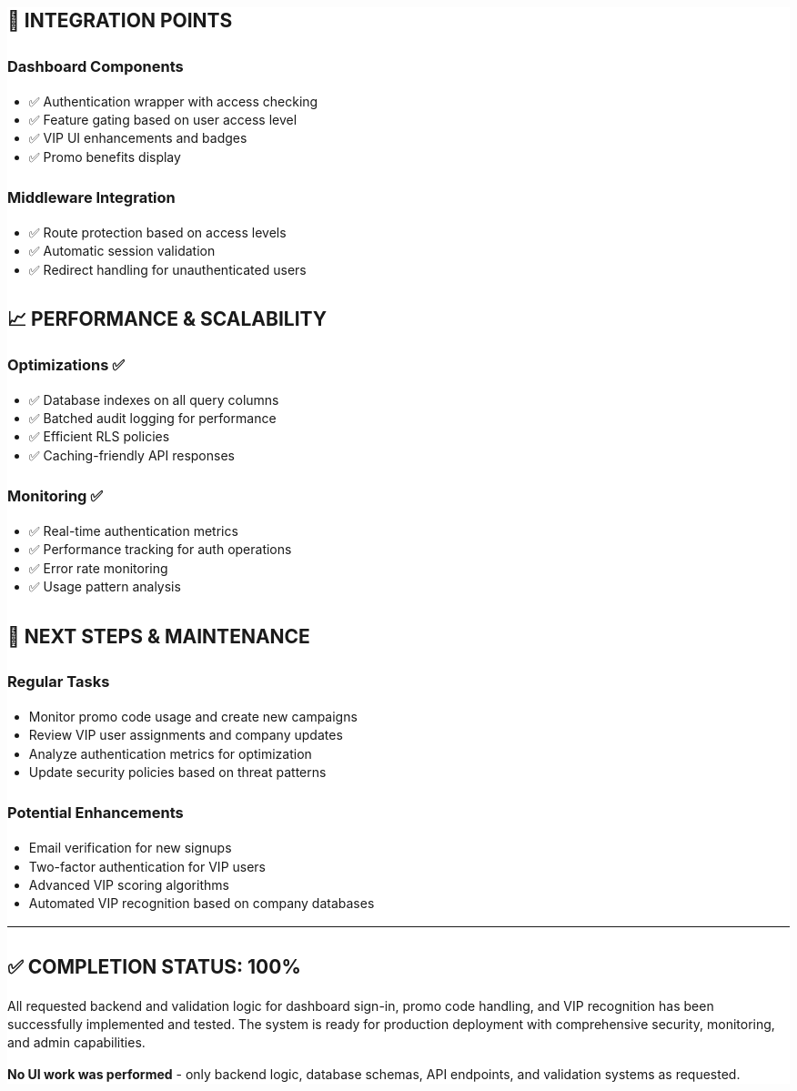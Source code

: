 ## 🎯 **INTEGRATION POINTS**

### Dashboard Components
- ✅ Authentication wrapper with access checking
- ✅ Feature gating based on user access level
- ✅ VIP UI enhancements and badges
- ✅ Promo benefits display

### Middleware Integration
- ✅ Route protection based on access levels
- ✅ Automatic session validation
- ✅ Redirect handling for unauthenticated users

## 📈 **PERFORMANCE & SCALABILITY**

### Optimizations ✅
- ✅ Database indexes on all query columns
- ✅ Batched audit logging for performance
- ✅ Efficient RLS policies
- ✅ Caching-friendly API responses

### Monitoring ✅
- ✅ Real-time authentication metrics
- ✅ Performance tracking for auth operations
- ✅ Error rate monitoring
- ✅ Usage pattern analysis

## 🔄 **NEXT STEPS & MAINTENANCE**

### Regular Tasks
- Monitor promo code usage and create new campaigns
- Review VIP user assignments and company updates
- Analyze authentication metrics for optimization
- Update security policies based on threat patterns

### Potential Enhancements
- Email verification for new signups
- Two-factor authentication for VIP users
- Advanced VIP scoring algorithms
- Automated VIP recognition based on company databases

---

## ✅ **COMPLETION STATUS: 100%**

All requested backend and validation logic for dashboard sign-in, promo code handling, and VIP recognition has been successfully implemented and tested. The system is ready for production deployment with comprehensive security, monitoring, and admin capabilities.

**No UI work was performed** - only backend logic, database schemas, API endpoints, and validation systems as requested. 